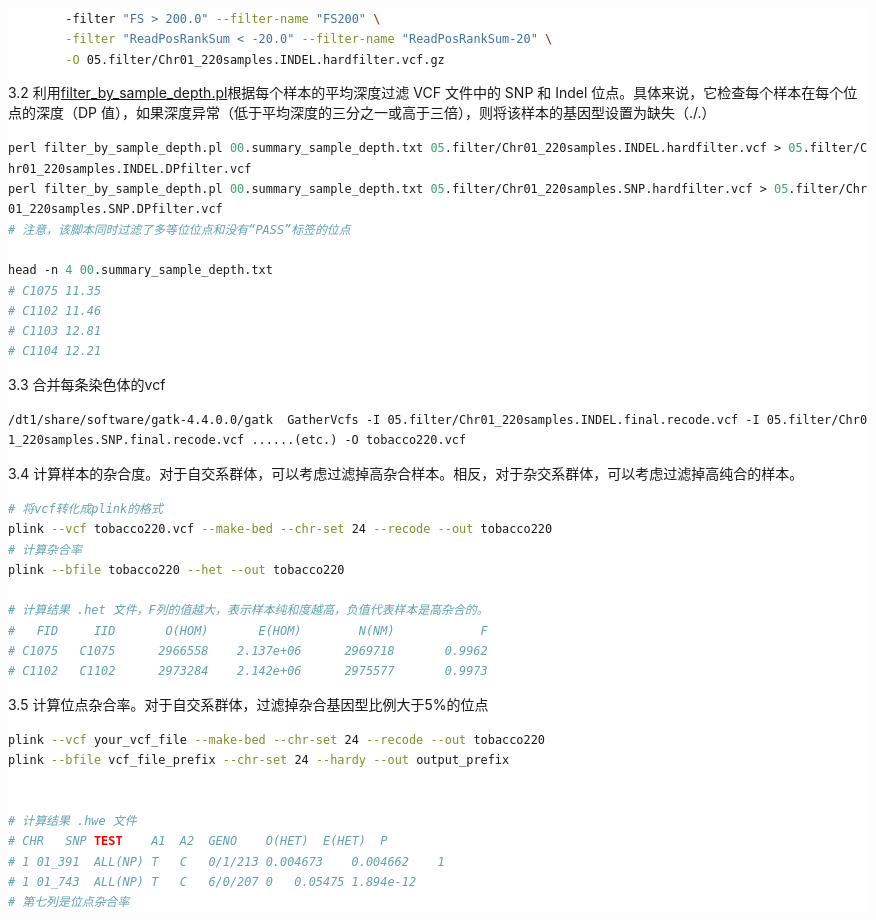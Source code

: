 ```bash
		-filter "FS > 200.0" --filter-name "FS200" \
		-filter "ReadPosRankSum < -20.0" --filter-name "ReadPosRankSum-20" \
		-O 05.filter/Chr01_220samples.INDEL.hardfilter.vcf.gz
```
3.2 利用[filter_by_sample_depth.pl](https://github.com/Mou-Yin/Population_genomics_and_transcriptomics/blob/main/scripts/filter_by_sample_depth.pl)根据每个样本的平均深度过滤 VCF 文件中的 SNP 和 Indel 位点。具体来说，它检查每个样本在每个位点的深度（DP 值），如果深度异常（低于平均深度的三分之一或高于三倍），则将该样本的基因型设置为缺失（./.）
```perl
perl filter_by_sample_depth.pl 00.summary_sample_depth.txt 05.filter/Chr01_220samples.INDEL.hardfilter.vcf > 05.filter/Chr01_220samples.INDEL.DPfilter.vcf
perl filter_by_sample_depth.pl 00.summary_sample_depth.txt 05.filter/Chr01_220samples.SNP.hardfilter.vcf > 05.filter/Chr01_220samples.SNP.DPfilter.vcf
# 注意，该脚本同时过滤了多等位位点和没有“PASS”标签的位点

head -n 4 00.summary_sample_depth.txt                      
# C1075	11.35
# C1102	11.46
# C1103	12.81
# C1104	12.21
```

3.3 合并每条染色体的vcf
```
/dt1/share/software/gatk-4.4.0.0/gatk  GatherVcfs -I 05.filter/Chr01_220samples.INDEL.final.recode.vcf -I 05.filter/Chr01_220samples.SNP.final.recode.vcf ......(etc.) -O tobacco220.vcf
```

3.4 计算样本的杂合度。对于自交系群体，可以考虑过滤掉高杂合样本。相反，对于杂交系群体，可以考虑过滤掉高纯合的样本。
```bash
# 将vcf转化成plink的格式
plink --vcf tobacco220.vcf --make-bed --chr-set 24 --recode --out tobacco220
# 计算杂合率
plink --bfile tobacco220 --het --out tobacco220

# 计算结果 .het 文件，F列的值越大，表示样本纯和度越高，负值代表样本是高杂合的。
#   FID     IID       O(HOM)       E(HOM)        N(NM)            F
# C1075   C1075      2966558    2.137e+06      2969718       0.9962
# C1102   C1102      2973284    2.142e+06      2975577       0.9973
```


3.5 计算位点杂合率。对于自交系群体，过滤掉杂合基因型比例大于5%的位点
```bash
plink --vcf your_vcf_file --make-bed --chr-set 24 --recode --out tobacco220
plink --bfile vcf_file_prefix --chr-set 24 --hardy --out output_prefix


# 计算结果 .hwe 文件                               
# CHR	SNP	TEST	A1	A2	GENO	O(HET)	E(HET)	P
# 1	01_391	ALL(NP)	T	C	0/1/213	0.004673	0.004662	1
# 1	01_743	ALL(NP)	T	C	6/0/207	0	0.05475	1.894e-12
# 第七列是位点杂合率
```
